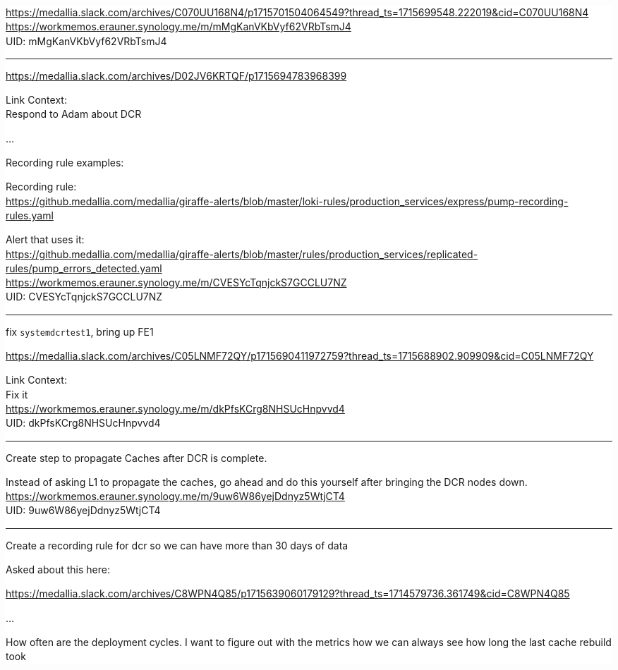 https://medallia.slack.com/archives/C070UU168N4/p1715701504064549?thread_ts=1715699548.222019&cid=C070UU168N4  
https://workmemos.erauner.synology.me/m/mMgKanVKbVyf62VRbTsmJ4  
UID: mMgKanVKbVyf62VRbTsmJ4

---

https://medallia.slack.com/archives/D02JV6KRTQF/p1715694783968399

Link Context:  
Respond to Adam about DCR

…

Recording rule examples:

Recording rule:  
https://github.medallia.com/medallia/giraffe-alerts/blob/master/loki-rules/production_services/express/pump-recording-rules.yaml

Alert that uses it:  
https://github.medallia.com/medallia/giraffe-alerts/blob/master/rules/production_services/replicated-rules/pump_errors_detected.yaml  
https://workmemos.erauner.synology.me/m/CVESYcTqnjckS7GCCLU7NZ  
UID: CVESYcTqnjckS7GCCLU7NZ

---

fix `systemdcrtest1`, bring up FE1

https://medallia.slack.com/archives/C05LNMF72QY/p1715690411972759?thread_ts=1715688902.909909&cid=C05LNMF72QY

Link Context:  
Fix it  
https://workmemos.erauner.synology.me/m/dkPfsKCrg8NHSUcHnpvvd4  
UID: dkPfsKCrg8NHSUcHnpvvd4

---

Create step to propagate Caches after DCR is complete.

Instead of asking L1 to propagate the caches, go ahead and do this yourself after bringing the DCR nodes down.  
https://workmemos.erauner.synology.me/m/9uw6W86yejDdnyz5WtjCT4  
UID: 9uw6W86yejDdnyz5WtjCT4

---

Create a recording rule for dcr so we can have more than 30 days of data

Asked about this here:

https://medallia.slack.com/archives/C8WPN4Q85/p1715639060179129?thread_ts=1714579736.361749&cid=C8WPN4Q85

…

How often are the deployment cycles. I want to figure out with the metrics how we can always see how long the last cache rebuild took
